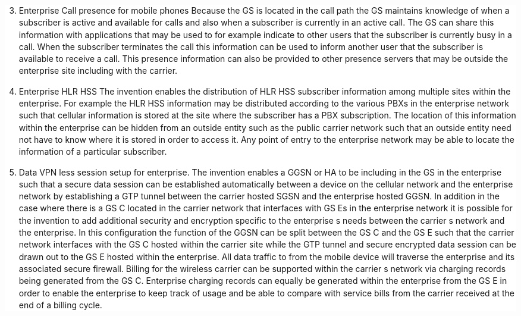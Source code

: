 3. Enterprise Call presence for mobile phones Because the GS is located in the call path the GS maintains knowledge of when a subscriber is active and available for calls and also when a subscriber is currently in an active call. The GS can share this information with applications that may be used to for example indicate to other users that the subscriber is currently busy in a call. When the subscriber terminates the call this information can be used to inform another user that the subscriber is available to receive a call. This presence information can also be provided to other presence servers that may be outside the enterprise site including with the carrier.

4. Enterprise HLR HSS The invention enables the distribution of HLR HSS subscriber information among multiple sites within the enterprise. For example the HLR HSS information may be distributed according to the various PBXs in the enterprise network such that cellular information is stored at the site where the subscriber has a PBX subscription. The location of this information within the enterprise can be hidden from an outside entity such as the public carrier network such that an outside entity need not have to know where it is stored in order to access it. Any point of entry to the enterprise network may be able to locate the information of a particular subscriber.

5. Data VPN less session setup for enterprise. The invention enables a GGSN or HA to be including in the GS in the enterprise such that a secure data session can be established automatically between a device on the cellular network and the enterprise network by establishing a GTP tunnel between the carrier hosted SGSN and the enterprise hosted GGSN. In addition in the case where there is a GS C located in the carrier network that interfaces with GS Es in the enterprise network it is possible for the invention to add additional security and encryption specific to the enterprise s needs between the carrier s network and the enterprise. In this configuration the function of the GGSN can be split between the GS C and the GS E such that the carrier network interfaces with the GS C hosted within the carrier site while the GTP tunnel and secure encrypted data session can be drawn out to the GS E hosted within the enterprise. All data traffic to from the mobile device will traverse the enterprise and its associated secure firewall. Billing for the wireless carrier can be supported within the carrier s network via charging records being generated from the GS C. Enterprise charging records can equally be generated within the enterprise from the GS E in order to enable the enterprise to keep track of usage and be able to compare with service bills from the carrier received at the end of a billing cycle.
